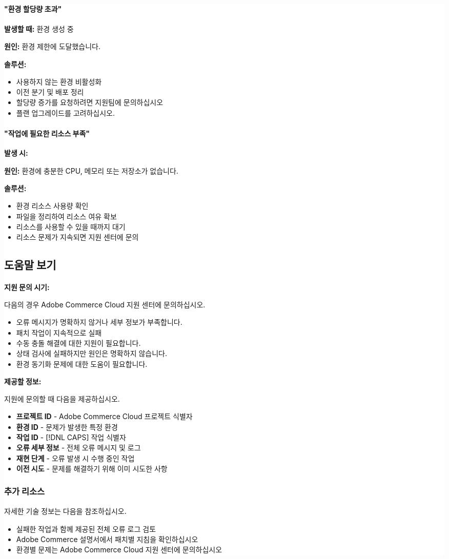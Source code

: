#### &quot;환경 할당량 초과&quot;

**발생할 때:** 환경 생성 중

**원인:** 환경 제한에 도달했습니다.

**솔루션:**

* 사용하지 않는 환경 비활성화
* 이전 분기 및 배포 정리
* 할당량 증가를 요청하려면 지원팀에 문의하십시오
* 플랜 업그레이드를 고려하십시오.

#### &quot;작업에 필요한 리소스 부족&quot;

**발생 시:**

**원인:** 환경에 충분한 CPU, 메모리 또는 저장소가 없습니다.

**솔루션:**

* 환경 리소스 사용량 확인
* 파일을 정리하여 리소스 여유 확보
* 리소스를 사용할 수 있을 때까지 대기
* 리소스 문제가 지속되면 지원 센터에 문의

## 도움말 보기

**지원 문의 시기:**

다음의 경우 Adobe Commerce Cloud 지원 센터에 문의하십시오.

* 오류 메시지가 명확하지 않거나 세부 정보가 부족합니다.
* 패치 작업이 지속적으로 실패
* 수동 충돌 해결에 대한 지원이 필요합니다.
* 상태 검사에 실패하지만 원인은 명확하지 않습니다.
* 환경 동기화 문제에 대한 도움이 필요합니다.

**제공할 정보:**

지원에 문의할 때 다음을 제공하십시오.

* **프로젝트 ID** - Adobe Commerce Cloud 프로젝트 식별자
* **환경 ID** - 문제가 발생한 특정 환경
* **작업 ID** - [!DNL CAPS] 작업 식별자
* **오류 세부 정보** - 전체 오류 메시지 및 로그
* **재현 단계** - 오류 발생 시 수행 중인 작업
* **이전 시도** - 문제를 해결하기 위해 이미 시도한 사항

### 추가 리소스

자세한 기술 정보는 다음을 참조하십시오.

* 실패한 작업과 함께 제공된 전체 오류 로그 검토
* Adobe Commerce 설명서에서 패치별 지침을 확인하십시오
* 환경별 문제는 Adobe Commerce Cloud 지원 센터에 문의하십시오
